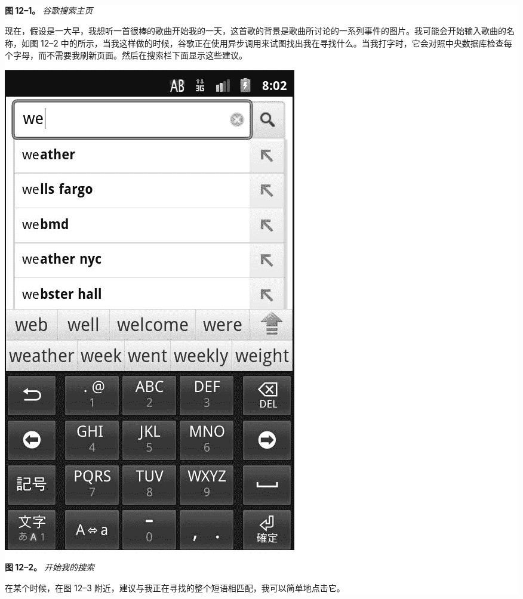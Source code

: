 **图 12–1。** *谷歌搜索主页*

现在，假设是一大早，我想听一首很棒的歌曲开始我的一天，这首歌的背景是歌曲所讨论的一系列事件的图片。我可能会开始输入歌曲的名称，如图 12–2 中的所示，当我这样做的时候，谷歌正在使用异步调用来试图找出我在寻找什么。当我打字时，它会对照中央数据库检查每个字母，而不需要我刷新页面。然后在搜索栏下面显示这些建议。

![images](img/9781430239574_Fig12-02.jpg)

**图 12–2。** *开始我的搜索*

在某个时候，在图 12–3 附近，建议与我正在寻找的整个短语相匹配，我可以简单地点击它。
